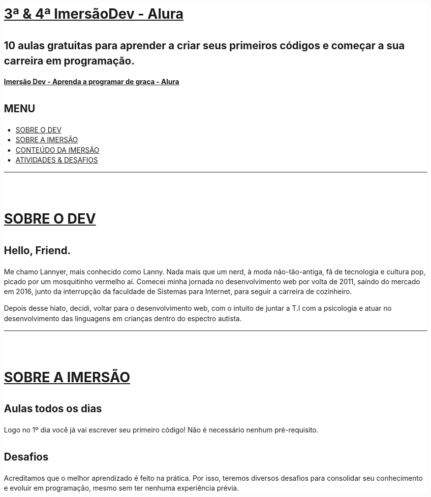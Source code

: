 <a name="topo"></a>
# [3ª & 4ª ImersãoDev - Alura](https://imersao.dev)


## 10 aulas gratuitas para aprender a criar seus primeiros códigos e começar a sua carreira em programação.

[**Imersão Dev - Aprenda a programar de graça - Alura**](https://www.youtube.com/watch?v=-Gr1QJc7kco)

<a name="menu"></a>
## MENU
- [SOBRE O DEV](#indice1)
- [SOBRE A IMERSÃO](#indice2)
- [CONTEÚDO DA IMERSÃO](#indice3)
- [ATIVIDADES & DESAFIOS](#indice4)

---

<br>

<a name="indice1"></a>
# [SOBRE O DEV](#menu)

## Hello, Friend.

Me chamo Lannyer, mais conhecido como Lanny. Nada mais que um nerd, à moda não-tão-antiga, fã de tecnologia e cultura pop, picado por um mosquitinho vermelho aí. Comecei minha jornada no desenvolvimento web por volta de 2011, saindo do mercado em 2016, junto da interrupção da faculdade de Sistemas para Internet, para seguir a carreira de cozinheiro.

Depois desse hiato, decidi, voltar para o desenvolvimento web, com o intuito de juntar a T.I com a psicologia e atuar no desenvolvimento das linguagens em crianças dentro do espectro autista.

---

<br>

<a name="indice2"></a>
# [SOBRE A IMERSÃO](#menu)

## Aulas todos os dias

Logo no 1º dia você já vai escrever seu primeiro código! Não é necessário nenhum pré-requisito.

## Desafios

Acreditamos que o melhor aprendizado é feito na prática. Por isso, teremos diversos desafios para consolidar seu conhecimento e evoluir em programação, mesmo sem ter nenhuma experiência prévia.

